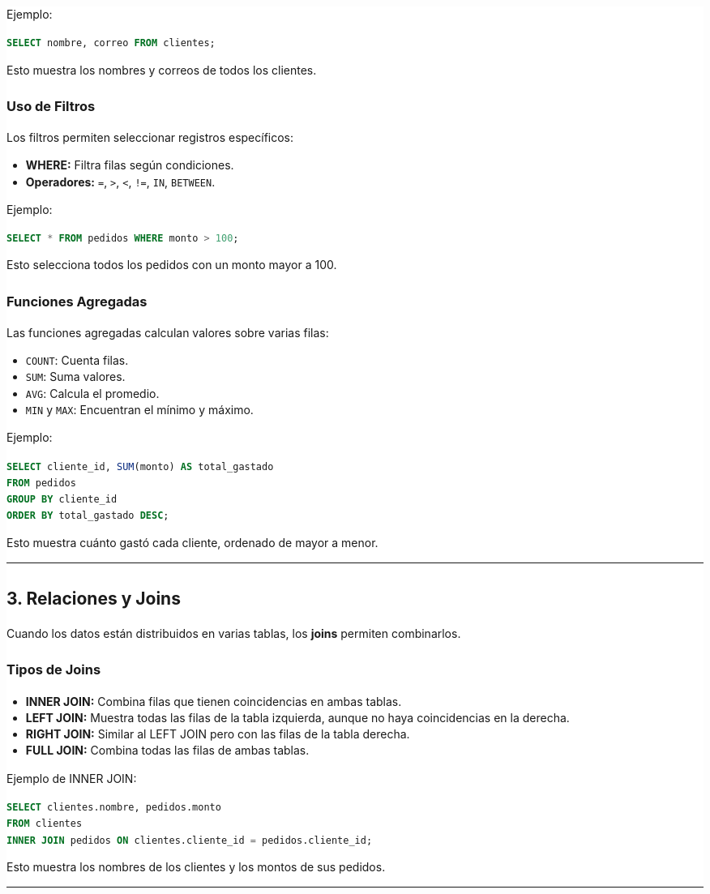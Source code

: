 Ejemplo:
```sql
SELECT nombre, correo FROM clientes;
```
Esto muestra los nombres y correos de todos los clientes.

### Uso de Filtros
Los filtros permiten seleccionar registros específicos:
- **WHERE:** Filtra filas según condiciones.
- **Operadores:** `=`, `>`, `<`, `!=`, `IN`, `BETWEEN`.

Ejemplo:
```sql
SELECT * FROM pedidos WHERE monto > 100;
```
Esto selecciona todos los pedidos con un monto mayor a 100.

### Funciones Agregadas
Las funciones agregadas calculan valores sobre varias filas:
- `COUNT`: Cuenta filas.
- `SUM`: Suma valores.
- `AVG`: Calcula el promedio.
- `MIN` y `MAX`: Encuentran el mínimo y máximo.

Ejemplo:
```sql
SELECT cliente_id, SUM(monto) AS total_gastado 
FROM pedidos
GROUP BY cliente_id
ORDER BY total_gastado DESC;
```
Esto muestra cuánto gastó cada cliente, ordenado de mayor a menor.

---

## 3. Relaciones y Joins

Cuando los datos están distribuidos en varias tablas, los **joins** permiten combinarlos.

### Tipos de Joins
- **INNER JOIN:** Combina filas que tienen coincidencias en ambas tablas.
- **LEFT JOIN:** Muestra todas las filas de la tabla izquierda, aunque no haya coincidencias en la derecha.
- **RIGHT JOIN:** Similar al LEFT JOIN pero con las filas de la tabla derecha.
- **FULL JOIN:** Combina todas las filas de ambas tablas.

Ejemplo de INNER JOIN:
```sql
SELECT clientes.nombre, pedidos.monto
FROM clientes
INNER JOIN pedidos ON clientes.cliente_id = pedidos.cliente_id;
```
Esto muestra los nombres de los clientes y los montos de sus pedidos.

---